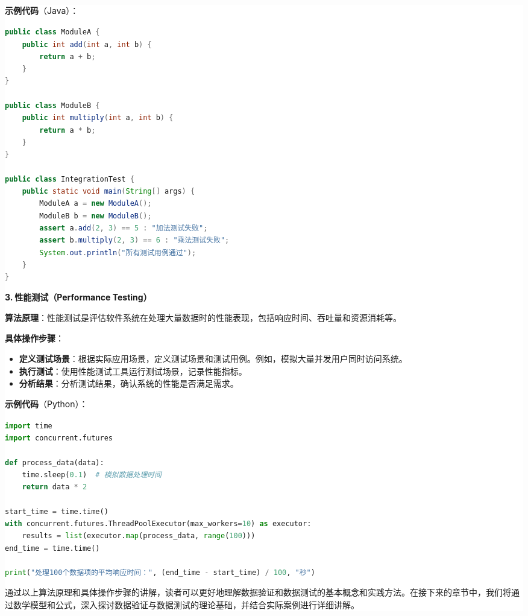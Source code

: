 **示例代码**（Java）：

```java
public class ModuleA {
    public int add(int a, int b) {
        return a + b;
    }
}

public class ModuleB {
    public int multiply(int a, int b) {
        return a * b;
    }
}

public class IntegrationTest {
    public static void main(String[] args) {
        ModuleA a = new ModuleA();
        ModuleB b = new ModuleB();
        assert a.add(2, 3) == 5 : "加法测试失败";
        assert b.multiply(2, 3) == 6 : "乘法测试失败";
        System.out.println("所有测试用例通过");
    }
}
```

**3. 性能测试（Performance Testing）**

**算法原理**：性能测试是评估软件系统在处理大量数据时的性能表现，包括响应时间、吞吐量和资源消耗等。

**具体操作步骤**：

- **定义测试场景**：根据实际应用场景，定义测试场景和测试用例。例如，模拟大量并发用户同时访问系统。
- **执行测试**：使用性能测试工具运行测试场景，记录性能指标。
- **分析结果**：分析测试结果，确认系统的性能是否满足需求。

**示例代码**（Python）：

```python
import time
import concurrent.futures

def process_data(data):
    time.sleep(0.1)  # 模拟数据处理时间
    return data * 2

start_time = time.time()
with concurrent.futures.ThreadPoolExecutor(max_workers=10) as executor:
    results = list(executor.map(process_data, range(100)))
end_time = time.time()

print("处理100个数据项的平均响应时间：", (end_time - start_time) / 100, "秒")
```

通过以上算法原理和具体操作步骤的讲解，读者可以更好地理解数据验证和数据测试的基本概念和实践方法。在接下来的章节中，我们将通过数学模型和公式，深入探讨数据验证与数据测试的理论基础，并结合实际案例进行详细讲解。
